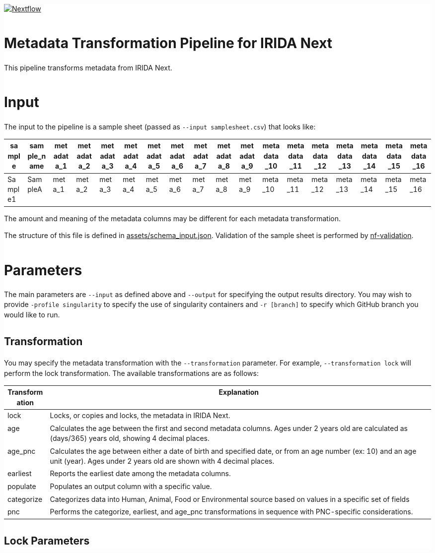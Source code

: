 [![Nextflow](https://img.shields.io/badge/nextflow-%E2%89%A523.04.3-brightgreen.svg)](https://www.nextflow.io/)

# Metadata Transformation Pipeline for IRIDA Next

This pipeline transforms metadata from IRIDA Next.

# Input

The input to the pipeline is a sample sheet (passed as `--input samplesheet.csv`) that looks like:

| sample  | sample_name | metadata_1 | metadata_2 | metadata_3 | metadata_4 | metadata_5 | metadata_6 | metadata_7 | metadata_8 | metadata_9 | metadata_10 | metadata_11 | metadata_12 | metadata_13 | metadata_14 | metadata_15 | metadata_16 |
| ------- | ----------- | ---------- | ---------- | ---------- | ---------- | ---------- | ---------- | ---------- | ---------- | ---------- | ----------- | ----------- | ----------- | ----------- | ----------- | ----------- | ----------- |
| Sample1 | SampleA     | meta_1     | meta_2     | meta_3     | meta_4     | meta_5     | meta_6     | meta_7     | meta_8     | meta_9     | meta_10     | meta_11     | meta_12     | meta_13     | meta_14     | meta_15     | meta_16     |

The amount and meaning of the metadata columns may be different for each metadata transformation.

The structure of this file is defined in [assets/schema_input.json](assets/schema_input.json). Validation of the sample sheet is performed by [nf-validation](https://nextflow-io.github.io/nf-validation/).

# Parameters

The main parameters are `--input` as defined above and `--output` for specifying the output results directory. You may wish to provide `-profile singularity` to specify the use of singularity containers and `-r [branch]` to specify which GitHub branch you would like to run.

## Transformation

You may specify the metadata transformation with the `--transformation` parameter. For example, `--transformation lock` will perform the lock transformation. The available transformations are as follows:

| Transformation | Explanation                                                                                                                                                                          |
| -------------- | ------------------------------------------------------------------------------------------------------------------------------------------------------------------------------------ |
| lock           | Locks, or copies and locks, the metadata in IRIDA Next.                                                                                                                              |
| age            | Calculates the age between the first and second metadata columns. Ages under 2 years old are calculated as (days/365) years old, showing 4 decimal places.                           |
| age_pnc        | Calculates the age between either a date of birth and specified date, or from an age number (ex: 10) and an age unit (year). Ages under 2 years old are shown with 4 decimal places. |
| earliest       | Reports the earliest date among the metadata columns.                                                                                                                                |
| populate       | Populates an output column with a specific value.                                                                                                                                    |
| categorize     | Categorizes data into Human, Animal, Food or Environmental source based on values in a specific set of fields                                                                        |
| pnc            | Performs the categorize, earliest, and age_pnc transformations in sequence with PNC-specific considerations.                                                                         |

## Lock Parameters
